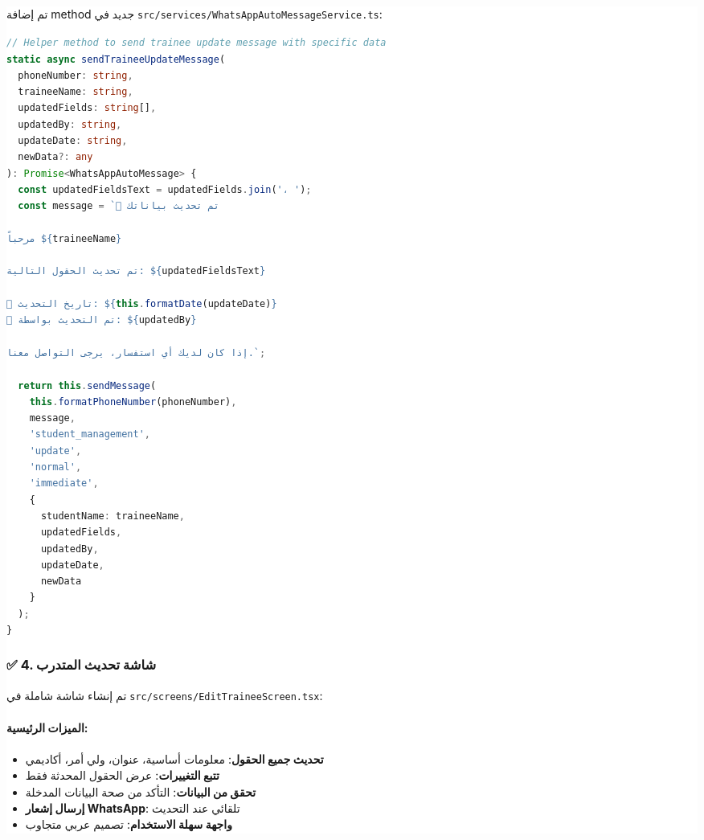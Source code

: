 تم إضافة method جديد في `src/services/WhatsAppAutoMessageService.ts`:

```typescript
// Helper method to send trainee update message with specific data
static async sendTraineeUpdateMessage(
  phoneNumber: string,
  traineeName: string,
  updatedFields: string[],
  updatedBy: string,
  updateDate: string,
  newData?: any
): Promise<WhatsAppAutoMessage> {
  const updatedFieldsText = updatedFields.join('، ');
  const message = `📝 تم تحديث بياناتك

مرحباً ${traineeName}

تم تحديث الحقول التالية: ${updatedFieldsText}

📅 تاريخ التحديث: ${this.formatDate(updateDate)}
👤 تم التحديث بواسطة: ${updatedBy}

إذا كان لديك أي استفسار، يرجى التواصل معنا.`;

  return this.sendMessage(
    this.formatPhoneNumber(phoneNumber),
    message,
    'student_management',
    'update',
    'normal',
    'immediate',
    {
      studentName: traineeName,
      updatedFields,
      updatedBy,
      updateDate,
      newData
    }
  );
}
```

### ✅ **4. شاشة تحديث المتدرب**

تم إنشاء شاشة شاملة في `src/screens/EditTraineeScreen.tsx`:

#### **الميزات الرئيسية:**
- **تحديث جميع الحقول**: معلومات أساسية، عنوان، ولي أمر، أكاديمي
- **تتبع التغييرات**: عرض الحقول المحدثة فقط
- **تحقق من البيانات**: التأكد من صحة البيانات المدخلة
- **إرسال إشعار WhatsApp**: تلقائي عند التحديث
- **واجهة سهلة الاستخدام**: تصميم عربي متجاوب
